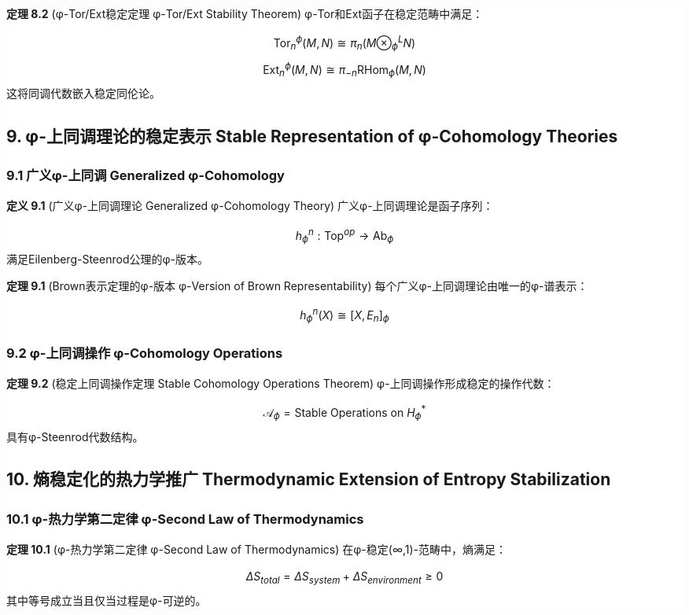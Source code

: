 **定理 8.2** (φ-Tor/Ext稳定定理 φ-Tor/Ext Stability Theorem)
φ-Tor和Ext函子在稳定范畴中满足：

$$
\text{Tor}_n^{\phi}(M,N) \cong \pi_n(M \otimes^L_\phi N)
$$
$$
\text{Ext}_n^{\phi}(M,N) \cong \pi_{-n}\text{RHom}_\phi(M,N)
$$
这将同调代数嵌入稳定同伦论。

## 9. φ-上同调理论的稳定表示 Stable Representation of φ-Cohomology Theories

### 9.1 广义φ-上同调 Generalized φ-Cohomology

**定义 9.1** (广义φ-上同调理论 Generalized φ-Cohomology Theory)
广义φ-上同调理论是函子序列：

$$
h^n_\phi: \text{Top}^{op} \to \text{Ab}_\phi
$$
满足Eilenberg-Steenrod公理的φ-版本。

**定理 9.1** (Brown表示定理的φ-版本 φ-Version of Brown Representability)
每个广义φ-上同调理论由唯一的φ-谱表示：

$$
h^n_\phi(X) \cong [X, E_n]_\phi
$$
### 9.2 φ-上同调操作 φ-Cohomology Operations

**定理 9.2** (稳定上同调操作定理 Stable Cohomology Operations Theorem)
φ-上同调操作形成稳定的操作代数：

$$
\mathcal{A}_\phi = \text{Stable Operations on } H^*_\phi
$$
具有φ-Steenrod代数结构。

## 10. 熵稳定化的热力学推广 Thermodynamic Extension of Entropy Stabilization

### 10.1 φ-热力学第二定律 φ-Second Law of Thermodynamics

**定理 10.1** (φ-热力学第二定律 φ-Second Law of Thermodynamics)
在φ-稳定(∞,1)-范畴中，熵满足：

$$
\Delta S_{total} = \Delta S_{system} + \Delta S_{environment} \geq 0
$$
其中等号成立当且仅当过程是φ-可逆的。
